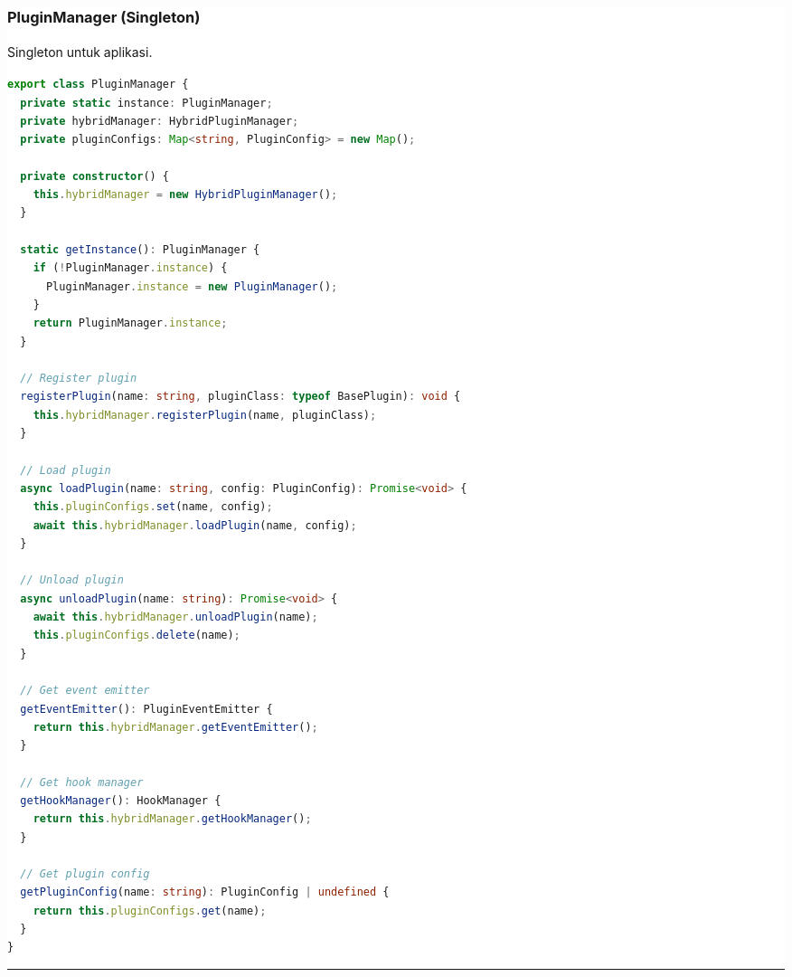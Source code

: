 ### PluginManager (Singleton)

Singleton untuk aplikasi.

```typescript
export class PluginManager {
  private static instance: PluginManager;
  private hybridManager: HybridPluginManager;
  private pluginConfigs: Map<string, PluginConfig> = new Map();
  
  private constructor() {
    this.hybridManager = new HybridPluginManager();
  }
  
  static getInstance(): PluginManager {
    if (!PluginManager.instance) {
      PluginManager.instance = new PluginManager();
    }
    return PluginManager.instance;
  }
  
  // Register plugin
  registerPlugin(name: string, pluginClass: typeof BasePlugin): void {
    this.hybridManager.registerPlugin(name, pluginClass);
  }
  
  // Load plugin
  async loadPlugin(name: string, config: PluginConfig): Promise<void> {
    this.pluginConfigs.set(name, config);
    await this.hybridManager.loadPlugin(name, config);
  }
  
  // Unload plugin
  async unloadPlugin(name: string): Promise<void> {
    await this.hybridManager.unloadPlugin(name);
    this.pluginConfigs.delete(name);
  }
  
  // Get event emitter
  getEventEmitter(): PluginEventEmitter {
    return this.hybridManager.getEventEmitter();
  }
  
  // Get hook manager
  getHookManager(): HookManager {
    return this.hybridManager.getHookManager();
  }
  
  // Get plugin config
  getPluginConfig(name: string): PluginConfig | undefined {
    return this.pluginConfigs.get(name);
  }
}
```

---